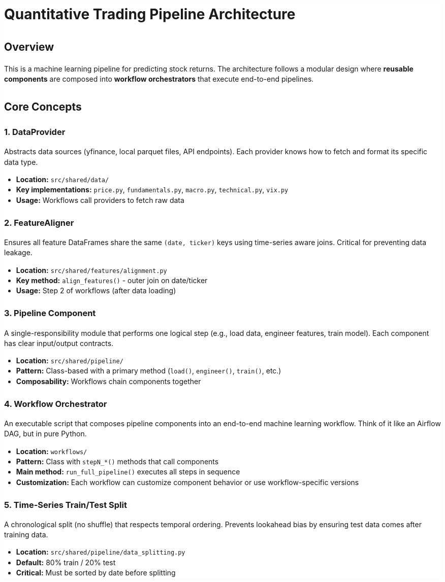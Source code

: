 # Quantitative Trading Pipeline Architecture

## Overview

This is a machine learning pipeline for predicting stock returns. The architecture follows a modular design where **reusable components** are composed into **workflow orchestrators** that execute end-to-end pipelines.

## Core Concepts

### 1. **DataProvider**
Abstracts data sources (yfinance, local parquet files, API endpoints). Each provider knows how to fetch and format its specific data type.

- **Location:** `src/shared/data/`
- **Key implementations:** `price.py`, `fundamentals.py`, `macro.py`, `technical.py`, `vix.py`
- **Usage:** Workflows call providers to fetch raw data

### 2. **FeatureAligner**
Ensures all feature DataFrames share the same `(date, ticker)` keys using time-series aware joins. Critical for preventing data leakage.

- **Location:** `src/shared/features/alignment.py`
- **Key method:** `align_features()` - outer join on date/ticker
- **Usage:** Step 2 of workflows (after data loading)

### 3. **Pipeline Component**
A single-responsibility module that performs one logical step (e.g., load data, engineer features, train model). Each component has clear input/output contracts.

- **Location:** `src/shared/pipeline/`
- **Pattern:** Class-based with a primary method (`load()`, `engineer()`, `train()`, etc.)
- **Composability:** Workflows chain components together

### 4. **Workflow Orchestrator**
An executable script that composes pipeline components into an end-to-end machine learning workflow. Think of it like an Airflow DAG, but in pure Python.

- **Location:** `workflows/`
- **Pattern:** Class with `stepN_*()` methods that call components
- **Main method:** `run_full_pipeline()` executes all steps in sequence
- **Customization:** Each workflow can customize component behavior or use workflow-specific versions

### 5. **Time-Series Train/Test Split**
A chronological split (no shuffle) that respects temporal ordering. Prevents lookahead bias by ensuring test data comes after training data.

- **Location:** `src/shared/pipeline/data_splitting.py`
- **Default:** 80% train / 20% test
- **Critical:** Must be sorted by date before splitting
